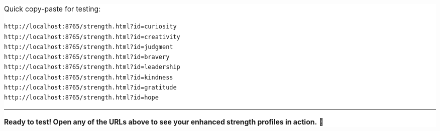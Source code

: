 Quick copy-paste for testing:
```
http://localhost:8765/strength.html?id=curiosity
http://localhost:8765/strength.html?id=creativity
http://localhost:8765/strength.html?id=judgment
http://localhost:8765/strength.html?id=bravery
http://localhost:8765/strength.html?id=leadership
http://localhost:8765/strength.html?id=kindness
http://localhost:8765/strength.html?id=gratitude
http://localhost:8765/strength.html?id=hope
```

---

**Ready to test! Open any of the URLs above to see your enhanced strength profiles in action.** 🎉
